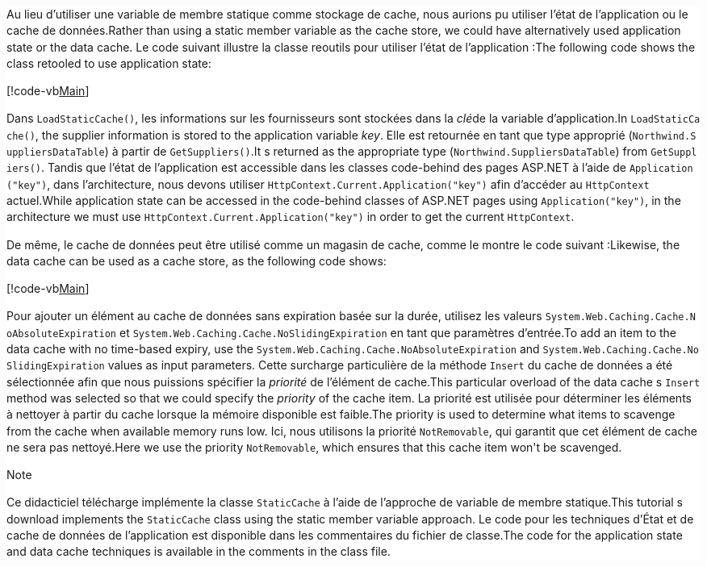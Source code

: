 <span data-ttu-id="5b4d1-182">Au lieu d’utiliser une variable de membre statique comme stockage de cache, nous aurions pu utiliser l’état de l’application ou le cache de données.</span><span class="sxs-lookup"><span data-stu-id="5b4d1-182">Rather than using a static member variable as the cache store, we could have alternatively used application state or the data cache.</span></span> <span data-ttu-id="5b4d1-183">Le code suivant illustre la classe reoutils pour utiliser l’état de l’application :</span><span class="sxs-lookup"><span data-stu-id="5b4d1-183">The following code shows the class retooled to use application state:</span></span>

[!code-vb[Main](caching-data-at-application-startup-vb/samples/sample4.vb)]

<span data-ttu-id="5b4d1-184">Dans `LoadStaticCache()`, les informations sur les fournisseurs sont stockées dans la *clé*de la variable d’application.</span><span class="sxs-lookup"><span data-stu-id="5b4d1-184">In `LoadStaticCache()`, the supplier information is stored to the application variable *key*.</span></span> <span data-ttu-id="5b4d1-185">Elle est retournée en tant que type approprié (`Northwind.SuppliersDataTable`) à partir de `GetSuppliers()`.</span><span class="sxs-lookup"><span data-stu-id="5b4d1-185">It s returned as the appropriate type (`Northwind.SuppliersDataTable`) from `GetSuppliers()`.</span></span> <span data-ttu-id="5b4d1-186">Tandis que l’état de l’application est accessible dans les classes code-behind des pages ASP.NET à l’aide de `Application("key")`, dans l’architecture, nous devons utiliser `HttpContext.Current.Application("key")` afin d’accéder au `HttpContext`actuel.</span><span class="sxs-lookup"><span data-stu-id="5b4d1-186">While application state can be accessed in the code-behind classes of ASP.NET pages using `Application("key")`, in the architecture we must use `HttpContext.Current.Application("key")` in order to get the current `HttpContext`.</span></span>

<span data-ttu-id="5b4d1-187">De même, le cache de données peut être utilisé comme un magasin de cache, comme le montre le code suivant :</span><span class="sxs-lookup"><span data-stu-id="5b4d1-187">Likewise, the data cache can be used as a cache store, as the following code shows:</span></span>

[!code-vb[Main](caching-data-at-application-startup-vb/samples/sample5.vb)]

<span data-ttu-id="5b4d1-188">Pour ajouter un élément au cache de données sans expiration basée sur la durée, utilisez les valeurs `System.Web.Caching.Cache.NoAbsoluteExpiration` et `System.Web.Caching.Cache.NoSlidingExpiration` en tant que paramètres d’entrée.</span><span class="sxs-lookup"><span data-stu-id="5b4d1-188">To add an item to the data cache with no time-based expiry, use the `System.Web.Caching.Cache.NoAbsoluteExpiration` and `System.Web.Caching.Cache.NoSlidingExpiration` values as input parameters.</span></span> <span data-ttu-id="5b4d1-189">Cette surcharge particulière de la méthode `Insert` du cache de données a été sélectionnée afin que nous puissions spécifier la *priorité* de l’élément de cache.</span><span class="sxs-lookup"><span data-stu-id="5b4d1-189">This particular overload of the data cache s `Insert` method was selected so that we could specify the *priority* of the cache item.</span></span> <span data-ttu-id="5b4d1-190">La priorité est utilisée pour déterminer les éléments à nettoyer à partir du cache lorsque la mémoire disponible est faible.</span><span class="sxs-lookup"><span data-stu-id="5b4d1-190">The priority is used to determine what items to scavenge from the cache when available memory runs low.</span></span> <span data-ttu-id="5b4d1-191">Ici, nous utilisons la priorité `NotRemovable`, qui garantit que cet élément de cache ne sera pas nettoyé.</span><span class="sxs-lookup"><span data-stu-id="5b4d1-191">Here we use the priority `NotRemovable`, which ensures that this cache item won't be scavenged.</span></span>

> [!NOTE]
> <span data-ttu-id="5b4d1-192">Ce didacticiel télécharge implémente la classe `StaticCache` à l’aide de l’approche de variable de membre statique.</span><span class="sxs-lookup"><span data-stu-id="5b4d1-192">This tutorial s download implements the `StaticCache` class using the static member variable approach.</span></span> <span data-ttu-id="5b4d1-193">Le code pour les techniques d’État et de cache de données de l’application est disponible dans les commentaires du fichier de classe.</span><span class="sxs-lookup"><span data-stu-id="5b4d1-193">The code for the application state and data cache techniques is available in the comments in the class file.</span></span>
